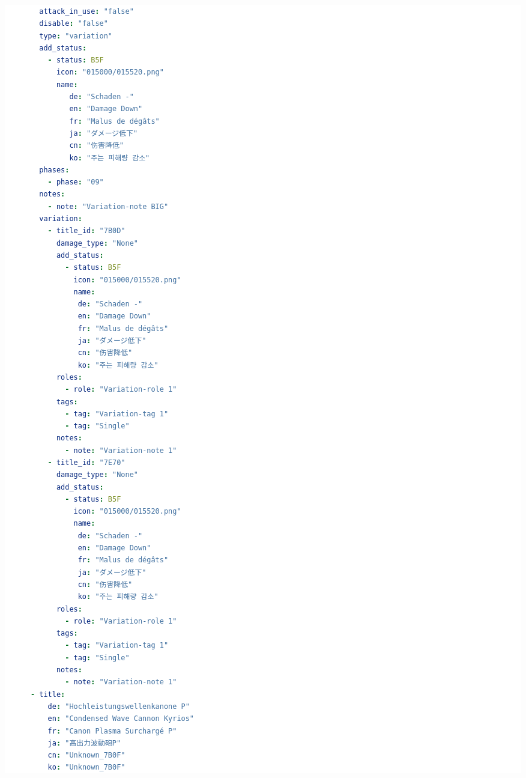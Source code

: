 ```yaml
        attack_in_use: "false"
        disable: "false"
        type: "variation"
        add_status:
          - status: B5F
            icon: "015000/015520.png"
            name:
               de: "Schaden -"
               en: "Damage Down"
               fr: "Malus de dégâts"
               ja: "ダメージ低下"
               cn: "伤害降低"
               ko: "주는 피해량 감소"
        phases:
          - phase: "09"
        notes:
          - note: "Variation-note BIG"
        variation:
          - title_id: "7B0D"
            damage_type: "None"
            add_status:
              - status: B5F
                icon: "015000/015520.png"
                name:
                 de: "Schaden -"
                 en: "Damage Down"
                 fr: "Malus de dégâts"
                 ja: "ダメージ低下"
                 cn: "伤害降低"
                 ko: "주는 피해량 감소"
            roles:
              - role: "Variation-role 1"
            tags:
              - tag: "Variation-tag 1"
              - tag: "Single"
            notes:
              - note: "Variation-note 1"
          - title_id: "7E70"
            damage_type: "None"
            add_status:
              - status: B5F
                icon: "015000/015520.png"
                name:
                 de: "Schaden -"
                 en: "Damage Down"
                 fr: "Malus de dégâts"
                 ja: "ダメージ低下"
                 cn: "伤害降低"
                 ko: "주는 피해량 감소"
            roles:
              - role: "Variation-role 1"
            tags:
              - tag: "Variation-tag 1"
              - tag: "Single"
            notes:
              - note: "Variation-note 1"
      - title:
          de: "Hochleistungswellenkanone P"
          en: "Condensed Wave Cannon Kyrios"
          fr: "Canon Plasma Surchargé P"
          ja: "高出力波動砲P"
          cn: "Unknown_7B0F"
          ko: "Unknown_7B0F"
```